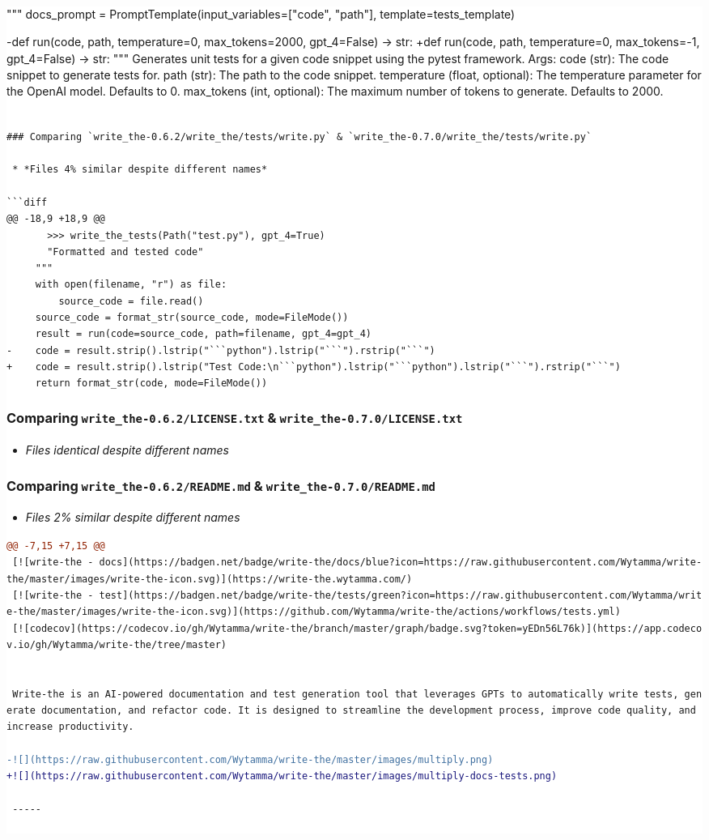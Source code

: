 ```diff
 ```
 """
 docs_prompt = PromptTemplate(input_variables=["code", "path"], template=tests_template)
 
-def run(code, path, temperature=0, max_tokens=2000, gpt_4=False) -> str:
+def run(code, path, temperature=0, max_tokens=-1, gpt_4=False) -> str:
     """
     Generates unit tests for a given code snippet using the pytest framework.
     Args:
       code (str): The code snippet to generate tests for.
       path (str): The path to the code snippet.
       temperature (float, optional): The temperature parameter for the OpenAI model. Defaults to 0.
       max_tokens (int, optional): The maximum number of tokens to generate. Defaults to 2000.
```

### Comparing `write_the-0.6.2/write_the/tests/write.py` & `write_the-0.7.0/write_the/tests/write.py`

 * *Files 4% similar despite different names*

```diff
@@ -18,9 +18,9 @@
       >>> write_the_tests(Path("test.py"), gpt_4=True)
       "Formatted and tested code"
     """
     with open(filename, "r") as file:
         source_code = file.read()
     source_code = format_str(source_code, mode=FileMode())
     result = run(code=source_code, path=filename, gpt_4=gpt_4)
-    code = result.strip().lstrip("```python").lstrip("```").rstrip("```")
+    code = result.strip().lstrip("Test Code:\n```python").lstrip("```python").lstrip("```").rstrip("```")
     return format_str(code, mode=FileMode())
```

### Comparing `write_the-0.6.2/LICENSE.txt` & `write_the-0.7.0/LICENSE.txt`

 * *Files identical despite different names*

### Comparing `write_the-0.6.2/README.md` & `write_the-0.7.0/README.md`

 * *Files 2% similar despite different names*

```diff
@@ -7,15 +7,15 @@
 [![write-the - docs](https://badgen.net/badge/write-the/docs/blue?icon=https://raw.githubusercontent.com/Wytamma/write-the/master/images/write-the-icon.svg)](https://write-the.wytamma.com/)
 [![write-the - test](https://badgen.net/badge/write-the/tests/green?icon=https://raw.githubusercontent.com/Wytamma/write-the/master/images/write-the-icon.svg)](https://github.com/Wytamma/write-the/actions/workflows/tests.yml)
 [![codecov](https://codecov.io/gh/Wytamma/write-the/branch/master/graph/badge.svg?token=yEDn56L76k)](https://app.codecov.io/gh/Wytamma/write-the/tree/master)
 
 
 Write-the is an AI-powered documentation and test generation tool that leverages GPTs to automatically write tests, generate documentation, and refactor code. It is designed to streamline the development process, improve code quality, and increase productivity.
 
-![](https://raw.githubusercontent.com/Wytamma/write-the/master/images/multiply.png)
+![](https://raw.githubusercontent.com/Wytamma/write-the/master/images/multiply-docs-tests.png)
 
 -----
 
```